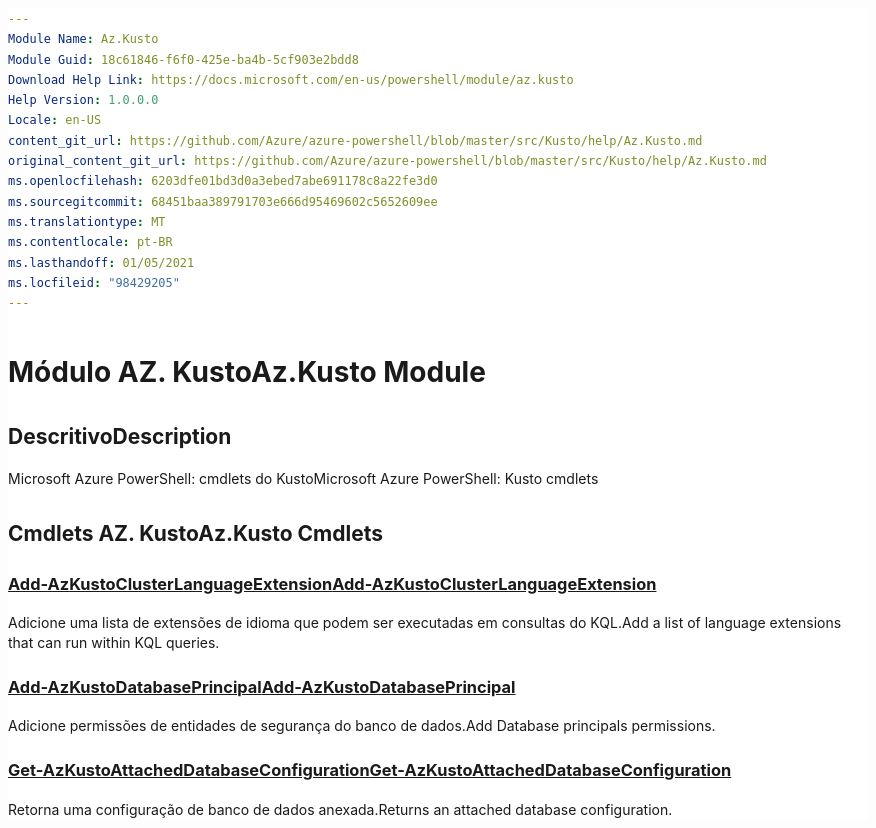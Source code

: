 ```yaml
---
Module Name: Az.Kusto
Module Guid: 18c61846-f6f0-425e-ba4b-5cf903e2bdd8
Download Help Link: https://docs.microsoft.com/en-us/powershell/module/az.kusto
Help Version: 1.0.0.0
Locale: en-US
content_git_url: https://github.com/Azure/azure-powershell/blob/master/src/Kusto/help/Az.Kusto.md
original_content_git_url: https://github.com/Azure/azure-powershell/blob/master/src/Kusto/help/Az.Kusto.md
ms.openlocfilehash: 6203dfe01bd3d0a3ebed7abe691178c8a22fe3d0
ms.sourcegitcommit: 68451baa389791703e666d95469602c5652609ee
ms.translationtype: MT
ms.contentlocale: pt-BR
ms.lasthandoff: 01/05/2021
ms.locfileid: "98429205"
---
```

# <span data-ttu-id="e5ef1-101">Módulo AZ. Kusto</span><span class="sxs-lookup"><span data-stu-id="e5ef1-101">Az.Kusto Module</span></span>
## <span data-ttu-id="e5ef1-102">Descritivo</span><span class="sxs-lookup"><span data-stu-id="e5ef1-102">Description</span></span>
<span data-ttu-id="e5ef1-103">Microsoft Azure PowerShell: cmdlets do Kusto</span><span class="sxs-lookup"><span data-stu-id="e5ef1-103">Microsoft Azure PowerShell: Kusto cmdlets</span></span>

## <span data-ttu-id="e5ef1-104">Cmdlets AZ. Kusto</span><span class="sxs-lookup"><span data-stu-id="e5ef1-104">Az.Kusto Cmdlets</span></span>
### [<span data-ttu-id="e5ef1-105">Add-AzKustoClusterLanguageExtension</span><span class="sxs-lookup"><span data-stu-id="e5ef1-105">Add-AzKustoClusterLanguageExtension</span></span>](Add-AzKustoClusterLanguageExtension.md)
<span data-ttu-id="e5ef1-106">Adicione uma lista de extensões de idioma que podem ser executadas em consultas do KQL.</span><span class="sxs-lookup"><span data-stu-id="e5ef1-106">Add a list of language extensions that can run within KQL queries.</span></span>

### [<span data-ttu-id="e5ef1-107">Add-AzKustoDatabasePrincipal</span><span class="sxs-lookup"><span data-stu-id="e5ef1-107">Add-AzKustoDatabasePrincipal</span></span>](Add-AzKustoDatabasePrincipal.md)
<span data-ttu-id="e5ef1-108">Adicione permissões de entidades de segurança do banco de dados.</span><span class="sxs-lookup"><span data-stu-id="e5ef1-108">Add Database principals permissions.</span></span>

### [<span data-ttu-id="e5ef1-109">Get-AzKustoAttachedDatabaseConfiguration</span><span class="sxs-lookup"><span data-stu-id="e5ef1-109">Get-AzKustoAttachedDatabaseConfiguration</span></span>](Get-AzKustoAttachedDatabaseConfiguration.md)
<span data-ttu-id="e5ef1-110">Retorna uma configuração de banco de dados anexada.</span><span class="sxs-lookup"><span data-stu-id="e5ef1-110">Returns an attached database configuration.</span></span>
